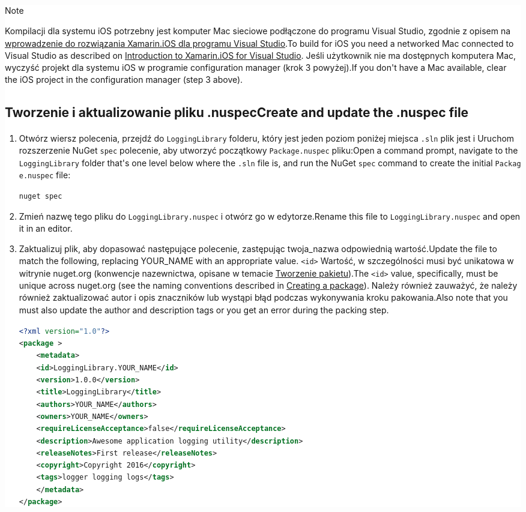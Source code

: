
> [!Note]
> <span data-ttu-id="54bff-146">Kompilacji dla systemu iOS potrzebny jest komputer Mac sieciowe podłączone do programu Visual Studio, zgodnie z opisem na [wprowadzenie do rozwiązania Xamarin.iOS dla programu Visual Studio](https://developer.xamarin.com/guides/ios/getting_started/installation/windows/introduction_to_xamarin_ios_for_visual_studio/).</span><span class="sxs-lookup"><span data-stu-id="54bff-146">To build for iOS you need a networked Mac connected to Visual Studio as described on [Introduction to Xamarin.iOS for Visual Studio](https://developer.xamarin.com/guides/ios/getting_started/installation/windows/introduction_to_xamarin_ios_for_visual_studio/).</span></span> <span data-ttu-id="54bff-147">Jeśli użytkownik nie ma dostępnych komputera Mac, wyczyść projekt dla systemu iOS w programie configuration manager (krok 3 powyżej).</span><span class="sxs-lookup"><span data-stu-id="54bff-147">If you don't have a Mac available, clear the iOS project in the configuration manager (step 3 above).</span></span>

## <a name="create-and-update-the-nuspec-file"></a><span data-ttu-id="54bff-148">Tworzenie i aktualizowanie pliku .nuspec</span><span class="sxs-lookup"><span data-stu-id="54bff-148">Create and update the .nuspec file</span></span>

1. <span data-ttu-id="54bff-149">Otwórz wiersz polecenia, przejdź do `LoggingLibrary` folderu, który jest jeden poziom poniżej miejsca `.sln` plik jest i Uruchom rozszerzenie NuGet `spec` polecenie, aby utworzyć początkowy `Package.nuspec` pliku:</span><span class="sxs-lookup"><span data-stu-id="54bff-149">Open a command prompt, navigate to the `LoggingLibrary` folder that's one level below where the `.sln` file is, and run the NuGet `spec` command to create the initial `Package.nuspec` file:</span></span>

    ```cli
    nuget spec
    ```

1. <span data-ttu-id="54bff-150">Zmień nazwę tego pliku do `LoggingLibrary.nuspec` i otwórz go w edytorze.</span><span class="sxs-lookup"><span data-stu-id="54bff-150">Rename this file to `LoggingLibrary.nuspec` and open it in an editor.</span></span>
1. <span data-ttu-id="54bff-151">Zaktualizuj plik, aby dopasować następujące polecenie, zastępując twoja_nazwa odpowiednią wartość.</span><span class="sxs-lookup"><span data-stu-id="54bff-151">Update the file to match the following, replacing YOUR_NAME with an appropriate value.</span></span> <span data-ttu-id="54bff-152">`<id>` Wartość, w szczególności musi być unikatowa w witrynie nuget.org (konwencje nazewnictwa, opisane w temacie [Tworzenie pakietu](../create-packages/creating-a-package.md#choosing-a-unique-package-identifier-and-setting-the-version-number)).</span><span class="sxs-lookup"><span data-stu-id="54bff-152">The `<id>` value, specifically, must be unique across nuget.org (see the naming conventions described in [Creating a package](../create-packages/creating-a-package.md#choosing-a-unique-package-identifier-and-setting-the-version-number)).</span></span> <span data-ttu-id="54bff-153">Należy również zauważyć, że należy również zaktualizować autor i opis znaczników lub wystąpi błąd podczas wykonywania kroku pakowania.</span><span class="sxs-lookup"><span data-stu-id="54bff-153">Also note that you must also update the author and description tags or you get an error during the packing step.</span></span>

    ```xml
    <?xml version="1.0"?>
    <package >
        <metadata>
        <id>LoggingLibrary.YOUR_NAME</id>
        <version>1.0.0</version>
        <title>LoggingLibrary</title>
        <authors>YOUR_NAME</authors>
        <owners>YOUR_NAME</owners>
        <requireLicenseAcceptance>false</requireLicenseAcceptance>
        <description>Awesome application logging utility</description>
        <releaseNotes>First release</releaseNotes>
        <copyright>Copyright 2016</copyright>
        <tags>logger logging logs</tags>
        </metadata>
    </package>
    ```

